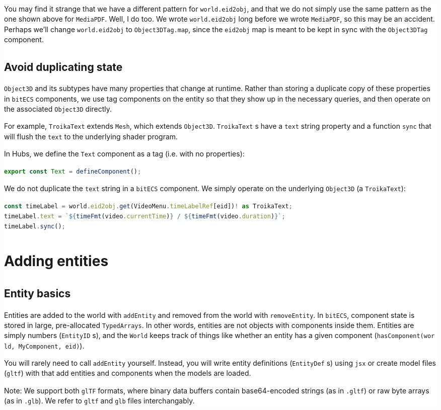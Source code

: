 You may find it strange that we have a different pattern for `world.eid2obj`, and that we do not simply use the same pattern as the one shown above for `MediaPDF`. Well, I do too. We wrote `world.eid2obj` long before we wrote `MediaPDF`, so this may be an accident. Perhaps we&rsquo;ll change `world.eid2obj` to `Object3DTag.map`, since the `eid2obj` map is meant to be kept in sync with the `Object3DTag` component.


<a id="orgfe9fb09"></a>

## Avoid duplicating state

`Object3D` and its subtypes have many properties that change at runtime. Rather than storing a duplicate copy of these properties in `bitECS` components, we use tag components on the entity so that they show up in the necessary queries, and then operate on the associated `Object3D` directly.

For example, `TroikaText` extends `Mesh`, which extends `Object3D`. `TroikaText` s have a `text` string property and a function `sync` that will flush the `text` to the underlying shader program.

In Hubs, we define the `Text` component as a tag (i.e. with no properties):

```typescript
export const Text = defineComponent();
```

We do not duplicate the `text` string in a `bitECS` component. We simply operate on the underlying `Object3D` (a `TroikaText`):

```typescript
const timeLabel = world.eid2obj.get(VideoMenu.timeLabelRef[eid])! as TroikaText;
timeLabel.text = `${timeFmt(video.currentTime)} / ${timeFmt(video.duration)}`;
timeLabel.sync();
```


<a id="orgbad6d63"></a>

# Adding entities


<a id="org9d285be"></a>

## Entity basics

Entities are added to the world with `addEntity` and removed from the world with `removeEntity`. In `bitECS`, component state is stored in large, pre-allocated `TypedArrays`. In other words, entities are not objects with components inside them. Entities are simply numbers (`EntityID` s), and the `World` keeps track of things like whether an entity has a given component (`hasComponent(world, MyComponent, eid)`).

You will rarely need to call `addEntity` yourself. Instead, you will write entity definitions (`EntityDef` s) using `jsx` or create model files (`gltf`) with that add entities and components when the models are loaded.

Note: We support both `glTF` formats, where binary data buffers contain base64-encoded strings (as in `.gltf`) or raw byte arrays (as in `.glb`). We refer to `gltf` and `glb` files interchangably.

